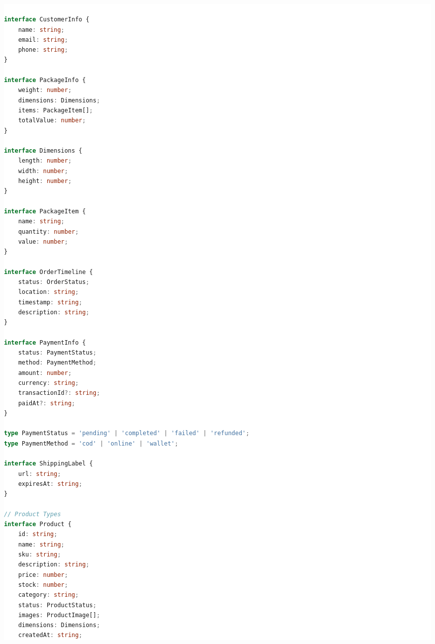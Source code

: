 ```typescript

interface CustomerInfo {
    name: string;
    email: string;
    phone: string;
}

interface PackageInfo {
    weight: number;
    dimensions: Dimensions;
    items: PackageItem[];
    totalValue: number;
}

interface Dimensions {
    length: number;
    width: number;
    height: number;
}

interface PackageItem {
    name: string;
    quantity: number;
    value: number;
}

interface OrderTimeline {
    status: OrderStatus;
    location: string;
    timestamp: string;
    description: string;
}

interface PaymentInfo {
    status: PaymentStatus;
    method: PaymentMethod;
    amount: number;
    currency: string;
    transactionId?: string;
    paidAt?: string;
}

type PaymentStatus = 'pending' | 'completed' | 'failed' | 'refunded';
type PaymentMethod = 'cod' | 'online' | 'wallet';

interface ShippingLabel {
    url: string;
    expiresAt: string;
}

// Product Types
interface Product {
    id: string;
    name: string;
    sku: string;
    description: string;
    price: number;
    stock: number;
    category: string;
    status: ProductStatus;
    images: ProductImage[];
    dimensions: Dimensions;
    createdAt: string;
```